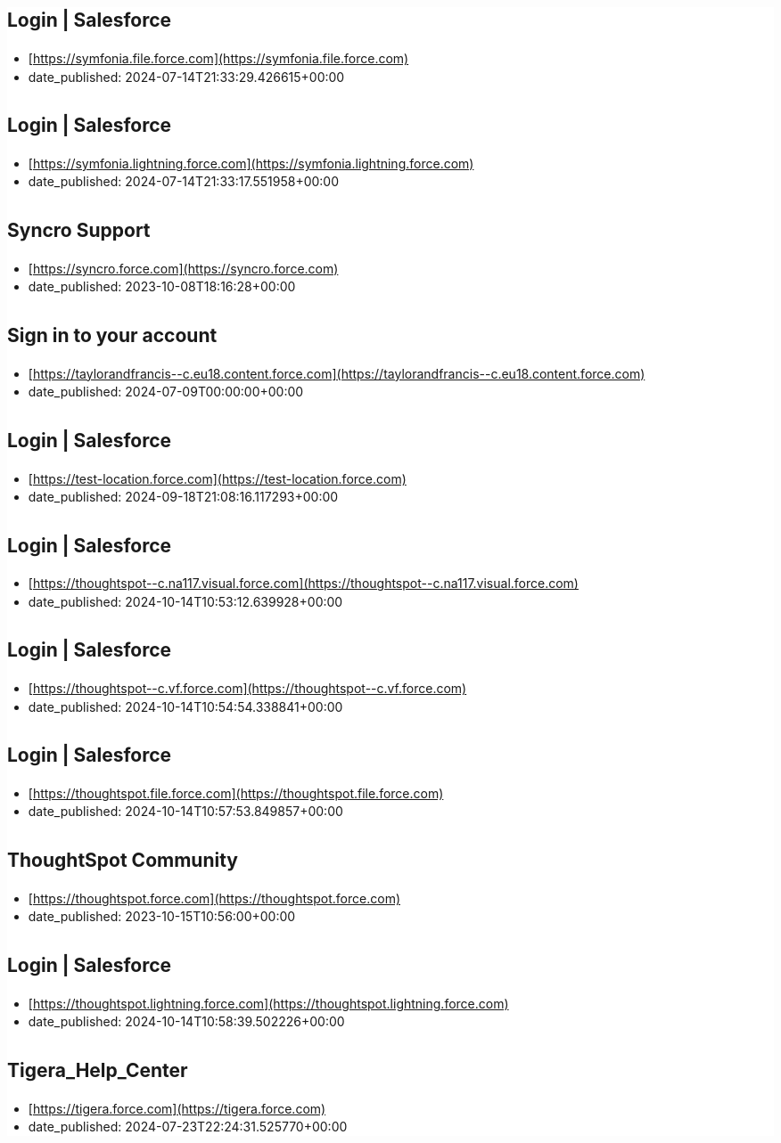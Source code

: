  ## Login | Salesforce
 - [https://symfonia.file.force.com](https://symfonia.file.force.com)
 - date_published: 2024-07-14T21:33:29.426615+00:00

 ## Login | Salesforce
 - [https://symfonia.lightning.force.com](https://symfonia.lightning.force.com)
 - date_published: 2024-07-14T21:33:17.551958+00:00

 ## Syncro Support
 - [https://syncro.force.com](https://syncro.force.com)
 - date_published: 2023-10-08T18:16:28+00:00

 ## Sign in to your account
 - [https://taylorandfrancis--c.eu18.content.force.com](https://taylorandfrancis--c.eu18.content.force.com)
 - date_published: 2024-07-09T00:00:00+00:00

 ## Login | Salesforce
 - [https://test-location.force.com](https://test-location.force.com)
 - date_published: 2024-09-18T21:08:16.117293+00:00

 ## Login | Salesforce
 - [https://thoughtspot--c.na117.visual.force.com](https://thoughtspot--c.na117.visual.force.com)
 - date_published: 2024-10-14T10:53:12.639928+00:00

 ## Login | Salesforce
 - [https://thoughtspot--c.vf.force.com](https://thoughtspot--c.vf.force.com)
 - date_published: 2024-10-14T10:54:54.338841+00:00

 ## Login | Salesforce
 - [https://thoughtspot.file.force.com](https://thoughtspot.file.force.com)
 - date_published: 2024-10-14T10:57:53.849857+00:00

 ## ThoughtSpot Community
 - [https://thoughtspot.force.com](https://thoughtspot.force.com)
 - date_published: 2023-10-15T10:56:00+00:00

 ## Login | Salesforce
 - [https://thoughtspot.lightning.force.com](https://thoughtspot.lightning.force.com)
 - date_published: 2024-10-14T10:58:39.502226+00:00

 ## Tigera_Help_Center
 - [https://tigera.force.com](https://tigera.force.com)
 - date_published: 2024-07-23T22:24:31.525770+00:00
